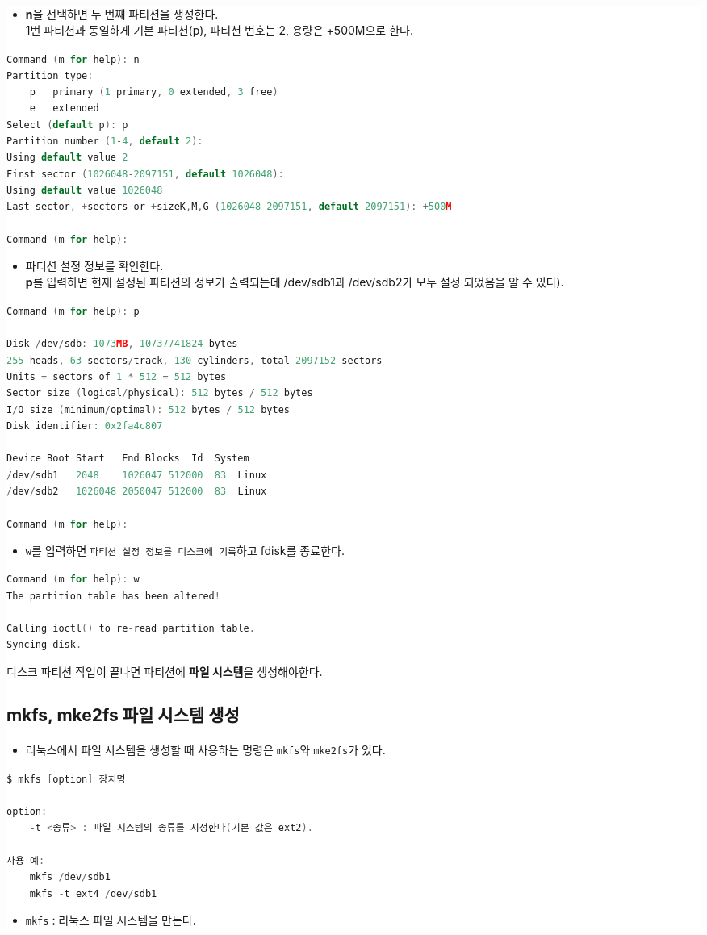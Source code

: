 - **n**을 선택하면 두 번째 파티션을 생성한다.  
1번 파티션과 동일하게 기본 파티션(p), 파티션 번호는 2, 용량은 +500M으로 한다.
  
```c
Command (m for help): n
Partition type:
	p	primary (1 primary, 0 extended, 3 free)
	e	extended
Select (default p): p
Partition number (1-4, default 2):
Using default value 2
First sector (1026048-2097151, default 1026048):
Using default value 1026048
Last sector, +sectors or +sizeK,M,G (1026048-2097151, default 2097151): +500M

Command (m for help):
``` 

- 파티션 설정 정보를 확인한다.  
**p**를 입력하면 현재 설정된 파티션의 정보가 출력되는데 /dev/sdb1과 /dev/sdb2가 모두 설정 되었음을 알 수 있다).
  
```c
Command (m for help): p

Disk /dev/sdb: 1073MB, 10737741824 bytes
255 heads, 63 sectors/track, 130 cylinders, total 2097152 sectors
Units = sectors of 1 * 512 = 512 bytes
Sector size (logical/physical): 512 bytes / 512 bytes
I/O size (minimum/optimal): 512 bytes / 512 bytes
Disk identifier: 0x2fa4c807

Device Boot	Start	End	Blocks	Id	System
/dev/sdb1	2048	1026047	512000	83	Linux
/dev/sdb2	1026048	2050047	512000	83	Linux

Command (m for help):
```

- `w`를 입력하면 `파티션 설정 정보를 디스크에 기록`하고 fdisk를 종료한다. 
  
```c
Command (m for help): w
The partition table has been altered!

Calling ioctl() to re-read partition table.
Syncing disk.
```

디스크 파티션 작업이 끝나면 파티션에 **파일 시스템**을 생성해야한다.

## mkfs, mke2fs 파일 시스템 생성
- 리눅스에서 파일 시스템을 생성할 때 사용하는 명령은 `mkfs`와 `mke2fs`가 있다.
  
```c
$ mkfs [option] 장치명

option:
	-t <종류>	: 파일 시스템의 종류를 지정한다(기본 값은 ext2).

사용 예:
	mkfs /dev/sdb1
	mkfs -t ext4 /dev/sdb1
```
- `mkfs` : 리눅스 파일 시스템을 만든다.
